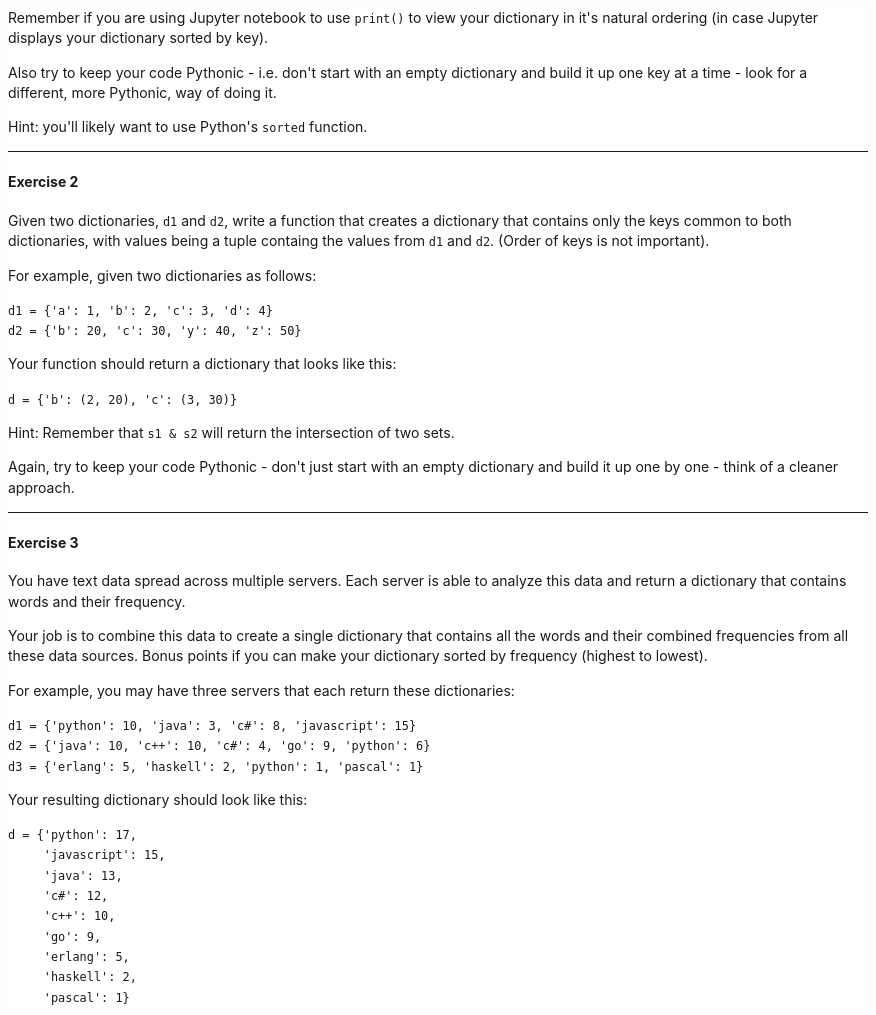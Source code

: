 Remember if you are using Jupyter notebook to use `print()` to view your dictionary in it's natural ordering (in case Jupyter displays your dictionary sorted by key).

Also try to keep your code Pythonic - i.e. don't start with an empty dictionary and build it up one key at a time - look for a different, more Pythonic, way of doing it. 

Hint: you'll likely want to use Python's `sorted` function.

---

#### Exercise 2

Given two dictionaries, `d1` and `d2`, write a function that creates a dictionary that contains only the keys common to both dictionaries, with values being a tuple containg the values from `d1` and `d2`. (Order of keys is not important).

For example, given two dictionaries as follows:


```
d1 = {'a': 1, 'b': 2, 'c': 3, 'd': 4}
d2 = {'b': 20, 'c': 30, 'y': 40, 'z': 50}
```

Your function should return a dictionary that looks like this:


```
d = {'b': (2, 20), 'c': (3, 30)}
```

Hint: Remember that `s1 & s2` will return the intersection of two sets.

Again, try to keep your code Pythonic - don't just start with an empty dictionary and build it up one by one - think of a cleaner approach.

---

#### Exercise 3

You have text data spread across multiple servers.
Each server is able to analyze this data and return a dictionary that contains words and their frequency.

Your job is to combine this data to create a single dictionary that contains all the words and their combined frequencies from all these data sources. Bonus points if you can make your dictionary sorted by frequency (highest to lowest).

For example, you may have three servers that each return these dictionaries:


```
d1 = {'python': 10, 'java': 3, 'c#': 8, 'javascript': 15}
d2 = {'java': 10, 'c++': 10, 'c#': 4, 'go': 9, 'python': 6}
d3 = {'erlang': 5, 'haskell': 2, 'python': 1, 'pascal': 1}
```

Your resulting dictionary should look like this:


```
d = {'python': 17,
     'javascript': 15,
     'java': 13,
     'c#': 12,
     'c++': 10,
     'go': 9,
     'erlang': 5,
     'haskell': 2,
     'pascal': 1}
```
